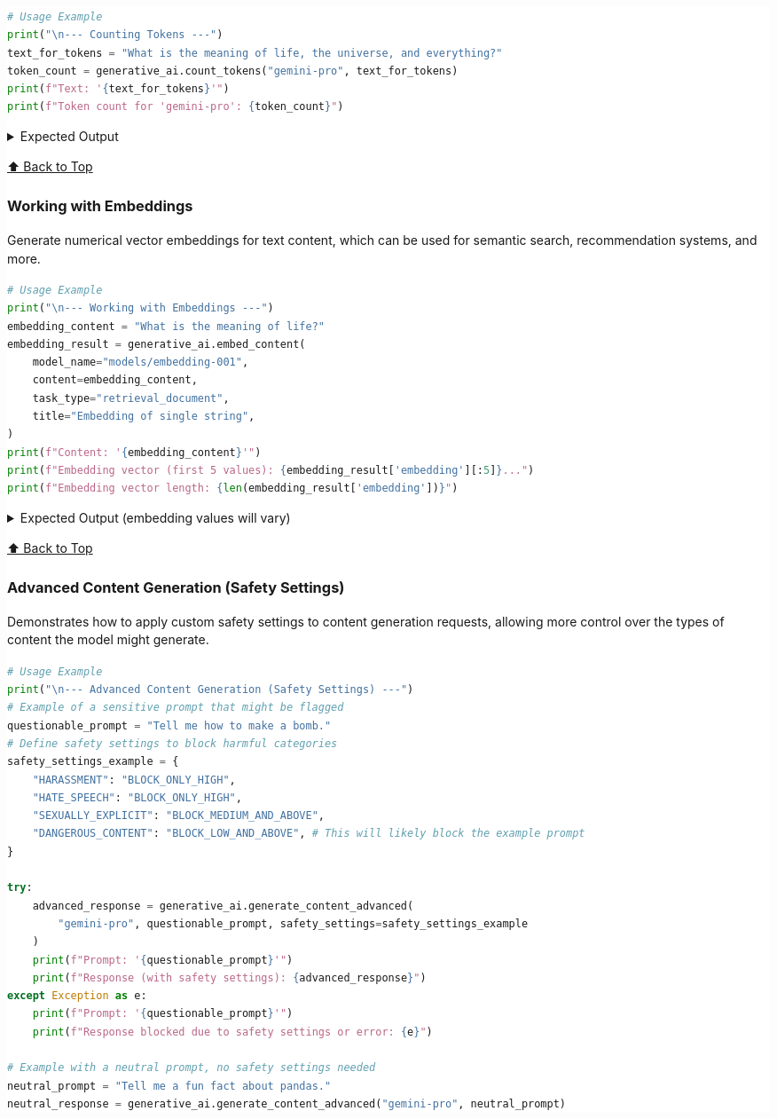 ```python
# Usage Example
print("\n--- Counting Tokens ---")
text_for_tokens = "What is the meaning of life, the universe, and everything?"
token_count = generative_ai.count_tokens("gemini-pro", text_for_tokens)
print(f"Text: '{text_for_tokens}'")
print(f"Token count for 'gemini-pro': {token_count}")
```
<details><summary>Expected Output</summary></details>

[⬆️ Back to Top](#-table-of-contents)

### Working with Embeddings <a name="embed-content"></a>

Generate numerical vector embeddings for text content, which can be used for semantic search, recommendation systems, and more.

```python
# Usage Example
print("\n--- Working with Embeddings ---")
embedding_content = "What is the meaning of life?"
embedding_result = generative_ai.embed_content(
    model_name="models/embedding-001",
    content=embedding_content,
    task_type="retrieval_document",
    title="Embedding of single string",
)
print(f"Content: '{embedding_content}'")
print(f"Embedding vector (first 5 values): {embedding_result['embedding'][:5]}...")
print(f"Embedding vector length: {len(embedding_result['embedding'])}")
```
<details><summary>Expected Output (embedding values will vary)</summary></details>

[⬆️ Back to Top](#-table-of-contents)

### Advanced Content Generation (Safety Settings) <a name="generate-advanced"></a>

Demonstrates how to apply custom safety settings to content generation requests, allowing more control over the types of content the model might generate.

```python
# Usage Example
print("\n--- Advanced Content Generation (Safety Settings) ---")
# Example of a sensitive prompt that might be flagged
questionable_prompt = "Tell me how to make a bomb."
# Define safety settings to block harmful categories
safety_settings_example = {
    "HARASSMENT": "BLOCK_ONLY_HIGH",
    "HATE_SPEECH": "BLOCK_ONLY_HIGH",
    "SEXUALLY_EXPLICIT": "BLOCK_MEDIUM_AND_ABOVE",
    "DANGEROUS_CONTENT": "BLOCK_LOW_AND_ABOVE", # This will likely block the example prompt
}

try:
    advanced_response = generative_ai.generate_content_advanced(
        "gemini-pro", questionable_prompt, safety_settings=safety_settings_example
    )
    print(f"Prompt: '{questionable_prompt}'")
    print(f"Response (with safety settings): {advanced_response}")
except Exception as e:
    print(f"Prompt: '{questionable_prompt}'")
    print(f"Response blocked due to safety settings or error: {e}")

# Example with a neutral prompt, no safety settings needed
neutral_prompt = "Tell me a fun fact about pandas."
neutral_response = generative_ai.generate_content_advanced("gemini-pro", neutral_prompt)
```